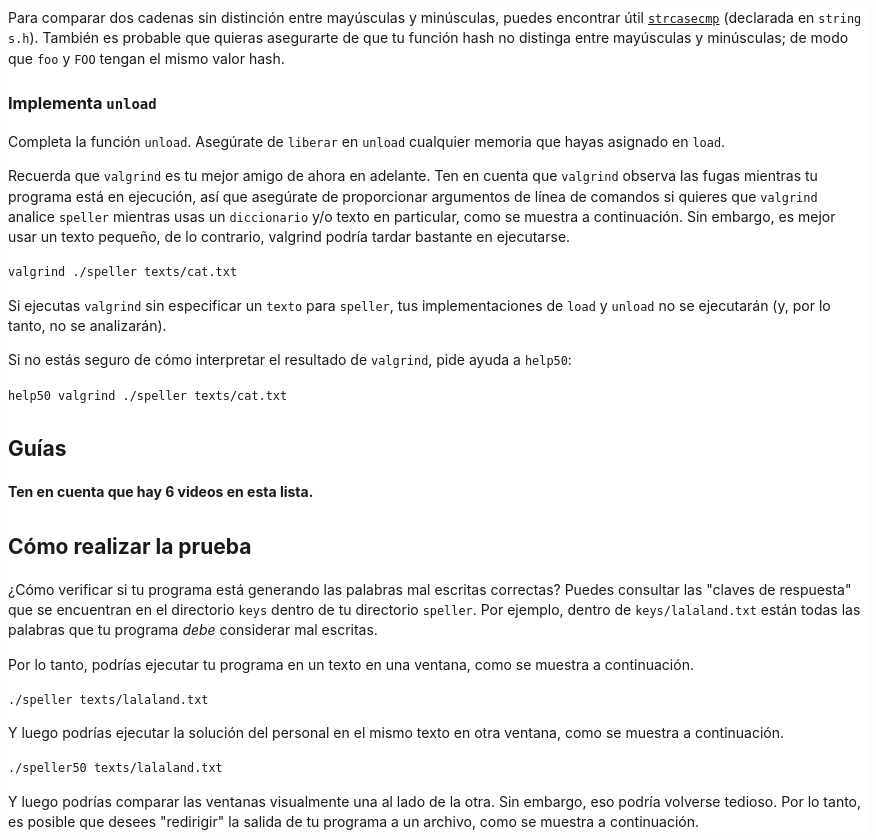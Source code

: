 Para comparar dos cadenas sin distinción entre mayúsculas y minúsculas, puedes encontrar útil [`strcasecmp`](https://man.cs50.io/3/strcasecmp) (declarada en `strings.h`). También es probable que quieras asegurarte de que tu función hash no distinga entre mayúsculas y minúsculas; de modo que `foo` y `FOO` tengan el mismo valor hash.

### Implementa `unload`

Completa la función `unload`. Asegúrate de `liberar` en `unload` cualquier memoria que hayas asignado en `load`.

Recuerda que `valgrind` es tu mejor amigo de ahora en adelante. Ten en cuenta que `valgrind` observa las fugas mientras tu programa está en ejecución, así que asegúrate de proporcionar argumentos de línea de comandos si quieres que `valgrind` analice `speller` mientras usas un `diccionario` y/o texto en particular, como se muestra a continuación. Sin embargo, es mejor usar un texto pequeño, de lo contrario, valgrind podría tardar bastante en ejecutarse.

    valgrind ./speller texts/cat.txt

Si ejecutas `valgrind` sin especificar un `texto` para `speller`, tus implementaciones de `load` y `unload` no se ejecutarán (y, por lo tanto, no se analizarán).

Si no estás seguro de cómo interpretar el resultado de `valgrind`, pide ayuda a `help50`:

    help50 valgrind ./speller texts/cat.txt

## Guías

<div class="alert alert-danger" data-alert="danger" role="alert"><p><strong>Ten en cuenta que hay 6 videos en esta lista.</strong></p></div>

<div class="ratio ratio-16x9" data-video=""><iframe allow="accelerometer; autoplay; encrypted-media; gyroscope; picture-in-picture" allowfullscreen="" class="border" data-video="" src="https://www.youtube.com/embed/_z57x5PGF4w?modestbranding=0&amp;rel=0&amp;showinfo=1&amp;list=PLhQjrBD2T382T4b6jjwX_qbU23E_Unwcz"></iframe></div>

## Cómo realizar la prueba

¿Cómo verificar si tu programa está generando las palabras mal escritas correctas? Puedes consultar las "claves de respuesta" que se encuentran en el directorio `keys` dentro de tu directorio `speller`. Por ejemplo, dentro de `keys/lalaland.txt` están todas las palabras que tu programa _debe_ considerar mal escritas.

Por lo tanto, podrías ejecutar tu programa en un texto en una ventana, como se muestra a continuación.

    ./speller texts/lalaland.txt

Y luego podrías ejecutar la solución del personal en el mismo texto en otra ventana, como se muestra a continuación.

    ./speller50 texts/lalaland.txt

Y luego podrías comparar las ventanas visualmente una al lado de la otra. Sin embargo, eso podría volverse tedioso. Por lo tanto, es posible que desees "redirigir" la salida de tu programa a un archivo, como se muestra a continuación.
